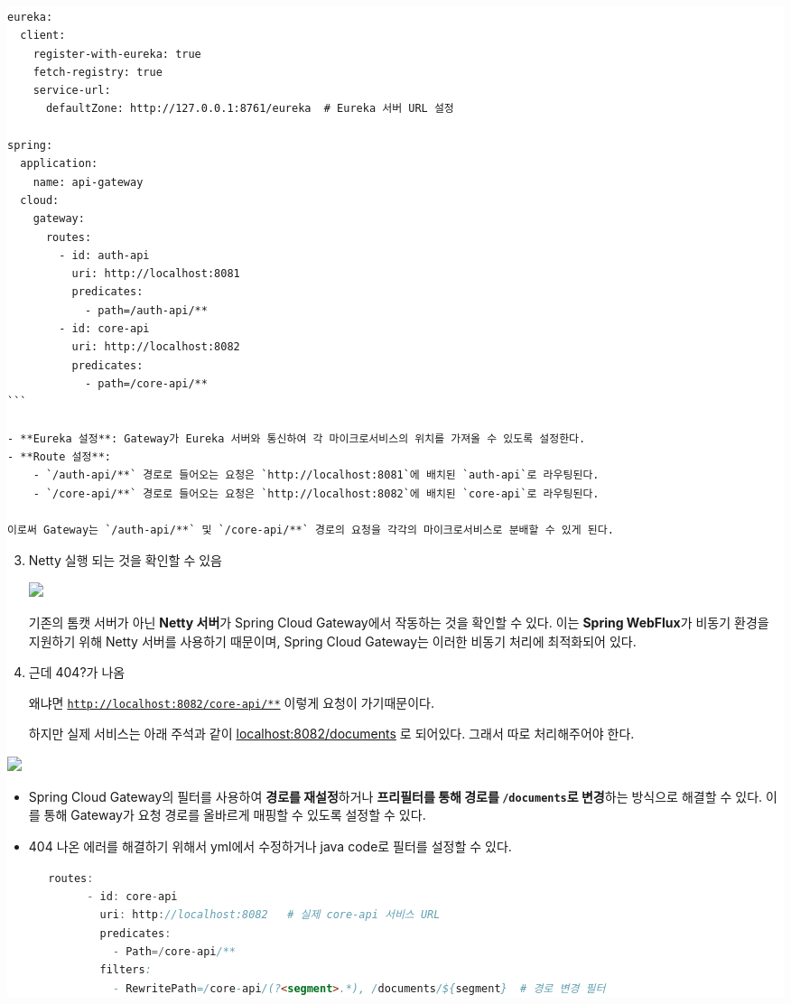     eureka:
      client:
        register-with-eureka: true
        fetch-registry: true
        service-url:
          defaultZone: http://127.0.0.1:8761/eureka  # Eureka 서버 URL 설정
    
    spring:
      application:
        name: api-gateway
      cloud:
        gateway:
          routes:
            - id: auth-api
              uri: http://localhost:8081
              predicates:
                - path=/auth-api/**
            - id: core-api
              uri: http://localhost:8082
              predicates:
                - path=/core-api/**
    ```
    
    - **Eureka 설정**: Gateway가 Eureka 서버와 통신하여 각 마이크로서비스의 위치를 가져올 수 있도록 설정한다.
    - **Route 설정**:
        - `/auth-api/**` 경로로 들어오는 요청은 `http://localhost:8081`에 배치된 `auth-api`로 라우팅된다.
        - `/core-api/**` 경로로 들어오는 요청은 `http://localhost:8082`에 배치된 `core-api`로 라우팅된다.
    
    이로써 Gateway는 `/auth-api/**` 및 `/core-api/**` 경로의 요청을 각각의 마이크로서비스로 분배할 수 있게 된다.
    
3. Netty 실행 되는 것을 확인할 수 있음
    
    <img src="https://github.com/user-attachments/assets/d29aa70c-0ff1-4a9d-959c-b91e738cc241" width=500/>
    
    기존의 톰캣 서버가 아닌 **Netty 서버**가 Spring Cloud Gateway에서 작동하는 것을 확인할 수 있다. 이는 **Spring WebFlux**가 비동기 환경을 지원하기 위해 Netty 서버를 사용하기 때문이며, Spring Cloud Gateway는 이러한 비동기 처리에 최적화되어 있다.
    

1. 근데 404?가 나옴
    
    왜냐면 [`http://localhost:8082/core-api/**`](http://localhost:8081/auth-api/**) 이렇게 요청이 가기때문이다.
    
    하지만 실제 서비스는 아래 주석과 같이 [localhost:8082/documents](http://localhost:8082/documents) 로 되어있다. 그래서 따로 처리해주어야 한다.
    

<img src="https://github.com/user-attachments/assets/b8496657-0fbb-415e-aea2-bec70ac80e75" width=500/>
    
  - Spring Cloud Gateway의 필터를 사용하여 **경로를 재설정**하거나 **프리필터를 통해 경로를 `/documents`로 변경**하는 방식으로 해결할 수 있다. 이를 통해 Gateway가 요청 경로를 올바르게 매핑할 수 있도록 설정할 수 있다.
  - 404 나온 에러를 해결하기 위해서 yml에서 수정하거나 java code로 필터를 설정할 수 있다.
        
     ```java
        routes:
              - id: core-api
                uri: http://localhost:8082   # 실제 core-api 서비스 URL
                predicates:
                  - Path=/core-api/**
                filters:
                  - RewritePath=/core-api/(?<segment>.*), /documents/${segment}  # 경로 변경 필터
      ``` 
        